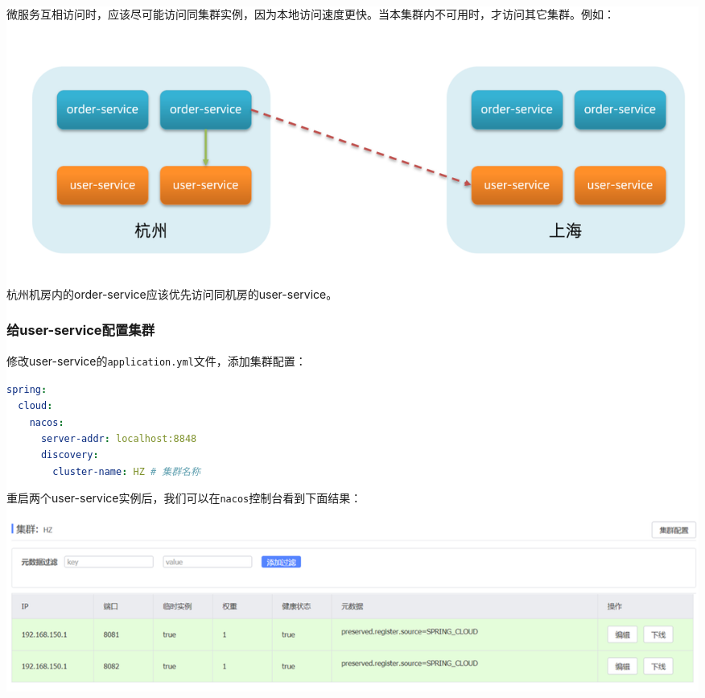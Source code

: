 

微服务互相访问时，应该尽可能访问同集群实例，因为本地访问速度更快。当本集群内不可用时，才访问其它集群。例如：

![image-20210713232658928](./img/image-20210713232658928.png)

杭州机房内的order-service应该优先访问同机房的user-service。





### 给user-service配置集群



修改user-service的`application.yml`文件，添加集群配置：

```yaml
spring:
  cloud:
    nacos:
      server-addr: localhost:8848
      discovery:
        cluster-name: HZ # 集群名称
```

重启两个user-service实例后，我们可以在`nacos`控制台看到下面结果：

![image-20210713232916215](./img/image-20210713232916215.png)
